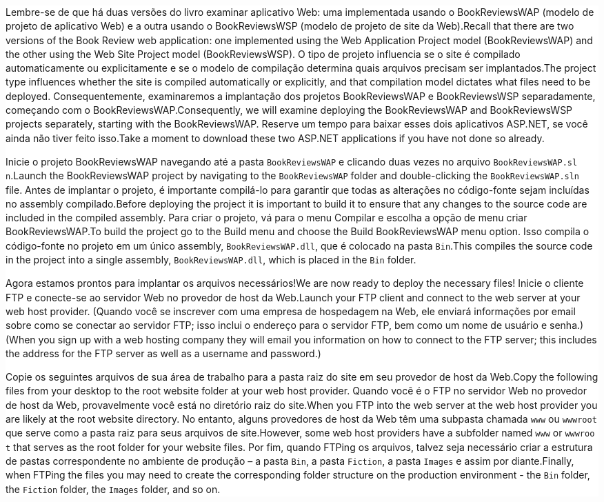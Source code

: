 <span data-ttu-id="12b5a-130">Lembre-se de que há duas versões do livro examinar aplicativo Web: uma implementada usando o BookReviewsWAP (modelo de projeto de aplicativo Web) e a outra usando o BookReviewsWSP (modelo de projeto de site da Web).</span><span class="sxs-lookup"><span data-stu-id="12b5a-130">Recall that there are two versions of the Book Review web application: one implemented using the Web Application Project model (BookReviewsWAP) and the other using the Web Site Project model (BookReviewsWSP).</span></span> <span data-ttu-id="12b5a-131">O tipo de projeto influencia se o site é compilado automaticamente ou explicitamente e se o modelo de compilação determina quais arquivos precisam ser implantados.</span><span class="sxs-lookup"><span data-stu-id="12b5a-131">The project type influences whether the site is compiled automatically or explicitly, and that compilation model dictates what files need to be deployed.</span></span> <span data-ttu-id="12b5a-132">Consequentemente, examinaremos a implantação dos projetos BookReviewsWAP e BookReviewsWSP separadamente, começando com o BookReviewsWAP.</span><span class="sxs-lookup"><span data-stu-id="12b5a-132">Consequently, we will examine deploying the BookReviewsWAP and BookReviewsWSP projects separately, starting with the BookReviewsWAP.</span></span> <span data-ttu-id="12b5a-133">Reserve um tempo para baixar esses dois aplicativos ASP.NET, se você ainda não tiver feito isso.</span><span class="sxs-lookup"><span data-stu-id="12b5a-133">Take a moment to download these two ASP.NET applications if you have not done so already.</span></span>

<span data-ttu-id="12b5a-134">Inicie o projeto BookReviewsWAP navegando até a pasta `BookReviewsWAP` e clicando duas vezes no arquivo `BookReviewsWAP.sln`.</span><span class="sxs-lookup"><span data-stu-id="12b5a-134">Launch the BookReviewsWAP project by navigating to the `BookReviewsWAP` folder and double-clicking the `BookReviewsWAP.sln` file.</span></span> <span data-ttu-id="12b5a-135">Antes de implantar o projeto, é importante compilá-lo para garantir que todas as alterações no código-fonte sejam incluídas no assembly compilado.</span><span class="sxs-lookup"><span data-stu-id="12b5a-135">Before deploying the project it is important to build it to ensure that any changes to the source code are included in the compiled assembly.</span></span> <span data-ttu-id="12b5a-136">Para criar o projeto, vá para o menu Compilar e escolha a opção de menu criar BookReviewsWAP.</span><span class="sxs-lookup"><span data-stu-id="12b5a-136">To build the project go to the Build menu and choose the Build BookReviewsWAP menu option.</span></span> <span data-ttu-id="12b5a-137">Isso compila o código-fonte no projeto em um único assembly, `BookReviewsWAP.dll`, que é colocado na pasta `Bin`.</span><span class="sxs-lookup"><span data-stu-id="12b5a-137">This compiles the source code in the project into a single assembly, `BookReviewsWAP.dll`, which is placed in the `Bin` folder.</span></span>

<span data-ttu-id="12b5a-138">Agora estamos prontos para implantar os arquivos necessários!</span><span class="sxs-lookup"><span data-stu-id="12b5a-138">We are now ready to deploy the necessary files!</span></span> <span data-ttu-id="12b5a-139">Inicie o cliente FTP e conecte-se ao servidor Web no provedor de host da Web.</span><span class="sxs-lookup"><span data-stu-id="12b5a-139">Launch your FTP client and connect to the web server at your web host provider.</span></span> <span data-ttu-id="12b5a-140">(Quando você se inscrever com uma empresa de hospedagem na Web, ele enviará informações por email sobre como se conectar ao servidor FTP; isso inclui o endereço para o servidor FTP, bem como um nome de usuário e senha.)</span><span class="sxs-lookup"><span data-stu-id="12b5a-140">(When you sign up with a web hosting company they will email you information on how to connect to the FTP server; this includes the address for the FTP server as well as a username and password.)</span></span>

<span data-ttu-id="12b5a-141">Copie os seguintes arquivos de sua área de trabalho para a pasta raiz do site em seu provedor de host da Web.</span><span class="sxs-lookup"><span data-stu-id="12b5a-141">Copy the following files from your desktop to the root website folder at your web host provider.</span></span> <span data-ttu-id="12b5a-142">Quando você é o FTP no servidor Web no provedor de host da Web, provavelmente você está no diretório raiz do site.</span><span class="sxs-lookup"><span data-stu-id="12b5a-142">When you FTP into the web server at the web host provider you are likely at the root website directory.</span></span> <span data-ttu-id="12b5a-143">No entanto, alguns provedores de host da Web têm uma subpasta chamada `www` ou `wwwroot` que serve como a pasta raiz para seus arquivos de site.</span><span class="sxs-lookup"><span data-stu-id="12b5a-143">However, some web host providers have a subfolder named `www` or `wwwroot` that serves as the root folder for your website files.</span></span> <span data-ttu-id="12b5a-144">Por fim, quando FTPing os arquivos, talvez seja necessário criar a estrutura de pastas correspondente no ambiente de produção – a pasta `Bin`, a pasta `Fiction`, a pasta `Images` e assim por diante.</span><span class="sxs-lookup"><span data-stu-id="12b5a-144">Finally, when FTPing the files you may need to create the corresponding folder structure on the production environment - the `Bin` folder, the `Fiction` folder, the `Images` folder, and so on.</span></span>
